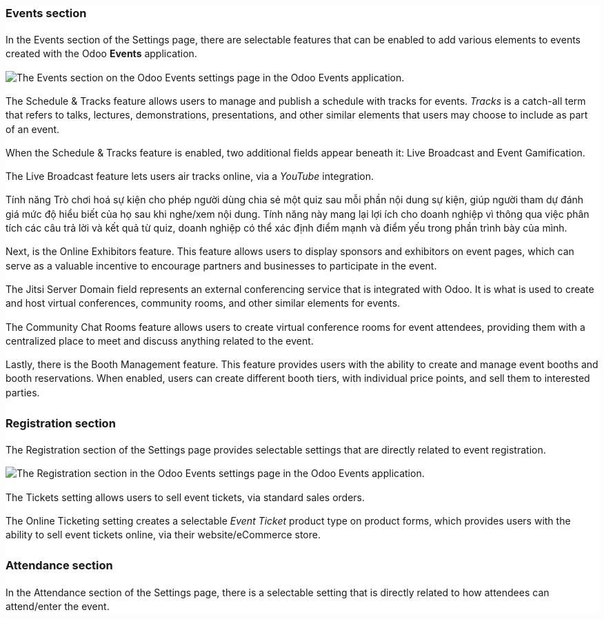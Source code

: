 ### Events section

In the Events section of the Settings page, there are selectable features
that can be enabled to add various elements to events created with the Odoo **Events** application.

![The Events section on the Odoo Events settings page in the Odoo Events application.](../../.gitbook/assets/settings-events-section.png)

The Schedule & Tracks feature allows users to manage and publish a schedule with tracks
for events. *Tracks* is a catch-all term that refers to talks, lectures, demonstrations,
presentations, and other similar elements that users may choose to include as part of an event.

When the Schedule & Tracks feature is enabled, two additional fields appear beneath it:
Live Broadcast and Event Gamification.

The Live Broadcast feature lets users air tracks online, via a *YouTube* integration.

Tính năng Trò chơi hoá sự kiện cho phép người dùng chia sẻ một quiz sau mỗi phần nội dung sự kiện, giúp người tham dự đánh giá mức độ hiểu biết của họ sau khi nghe/xem nội dung. Tính năng này mang lại lợi ích cho doanh nghiệp vì thông qua việc phân tích các câu trả lời và kết quả từ quiz, doanh nghiệp có thể xác định điểm mạnh và điểm yếu trong phần trình bày của mình.

Next, is the Online Exhibitors feature. This feature allows users to display sponsors
and exhibitors on event pages, which can serve as a valuable incentive to encourage partners and
businesses to participate in the event.

The Jitsi Server Domain field represents an external conferencing service that is
integrated with Odoo. It is what is used to create and host virtual conferences, community rooms,
and other similar elements for events.

The Community Chat Rooms feature allows users to create virtual conference rooms for
event attendees, providing them with a centralized place to meet and discuss anything related to the
event.

Lastly, there is the Booth Management feature. This feature provides users with the
ability to create and manage event booths and booth reservations. When enabled, users can create
different booth tiers, with individual price points, and sell them to interested parties.

### Registration section

The Registration section of the Settings page provides selectable settings
that are directly related to event registration.

![The Registration section in the Odoo Events settings page in the Odoo Events application.](../../.gitbook/assets/settings-registration-section.png)

The Tickets setting allows users to sell event tickets, via standard sales orders.

The Online Ticketing setting creates a selectable *Event Ticket* product type on product
forms, which provides users with the ability to sell event tickets online, via their
website/eCommerce store.

### Attendance section

In the Attendance section of the Settings page, there is a selectable
setting that is directly related to how attendees can attend/enter the event.
